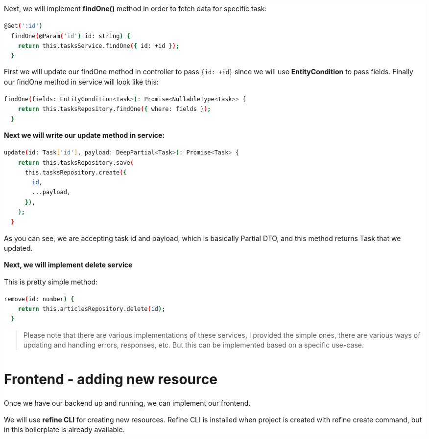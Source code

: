 Next, we will implement ****************findOne()**************** method in order to fetch data for specific task:

```bash
@Get(':id')
  findOne(@Param('id') id: string) {
    return this.tasksService.findOne({ id: +id });
  }
```

First we will update our findOne method in controller to pass `{id: +id}` since we will use **************EntityCondition************** to pass fields. Finally our findOne method in service will look like this:

```bash
findOne(fields: EntityCondition<Task>): Promise<NullableType<Task>> {
    return this.tasksRepository.findOne({ where: fields });
  }
```

****************************************Next we will write our update method in service:****************************************

```bash
update(id: Task['id'], payload: DeepPartial<Task>): Promise<Task> {
    return this.tasksRepository.save(
      this.tasksRepository.create({
        id,
        ...payload,
      }),
    );
  }
```

As you can see, we are accepting task id and payload, which is basically Partial DTO, and this method returns Task that we updated. 

****************Next, we will implement delete service****************

This is pretty simple method:

```bash
remove(id: number) {
    return this.articlesRepository.delete(id);
  }
```

> Please note that there are various implementations of these services, I provided the simple ones, there are various ways of updating and handling errors, responses, etc. But this can be implemented based on a specific use-case.
> 

# Frontend - adding new resource

Once we have our backend up and running, we can implement our frontend. 

We will use ****************refine CLI**************** for creating new resources. Refine CLI is installed when project is created with refine create command, but in this boilerplate is already available. 
